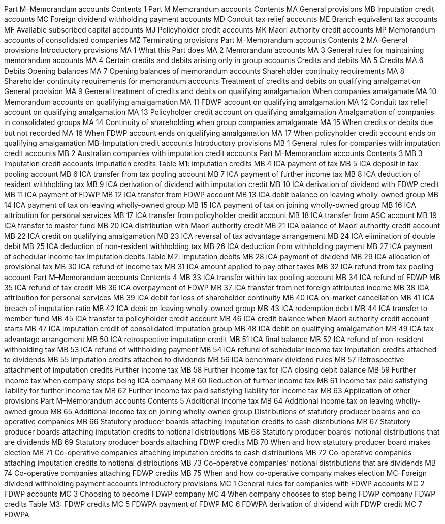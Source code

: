 Part M–Memorandum accounts Contents 1 Part M Memorandum accounts Contents MA General provisions MB Imputation credit accounts MC Foreign dividend withholding payment accounts MD Conduit tax relief accounts ME Branch equivalent tax accounts MF Available subscribed capital accounts MJ Policyholder credit accounts MK Maori authority credit accounts MP Memorandum accounts of consolidated companies MZ Terminating provisions Part M–Memorandum accounts Contents 2 MA–General provisions Introductory provisions MA 1 What this Part does MA 2 Memorandum accounts MA 3 General rules for maintaining memorandum accounts MA 4 Certain credits and debits arising only in group accounts Credits and debits MA 5 Credits MA 6 Debits Opening balances MA 7 Opening balances of memorandum accounts Shareholder continuity requirements MA 8 Shareholder continuity requirements for memorandum accounts Treatment of credits and debits on qualifying amalgamation General provision MA 9 General treatment of credits and debits on qualifying amalgamation When companies amalgamate MA 10 Memorandum accounts on qualifying amalgamation MA 11 FDWP account on qualifying amalgamation MA 12 Conduit tax relief account on qualifying amalgamation MA 13 Policyholder credit account on qualifying amalgamation Amalgamation of companies in consolidated groups MA 14 Continuity of shareholding when group companies amalgamate MA 15 When credits or debits due but not recorded MA 16 When FDWP account ends on qualifying amalgamation MA 17 When policyholder credit account ends on qualifying amalgamation MB–Imputation credit accounts Introductory provisions MB 1 General rules for companies with imputation credit accounts MB 2 Australian companies with imputation credit accounts Part M–Memorandum accounts Contents 3 MB 3 Imputation credit accounts Imputation credits Table M1: imputation credits MB 4 ICA payment of tax MB 5 ICA deposit in tax pooling account MB 6 ICA transfer from tax pooling account MB 7 ICA payment of further income tax MB 8 ICA deduction of resident withholding tax MB 9 ICA derivation of dividend with imputation credit MB 10 ICA derivation of dividend with FDWP credit MB 11 ICA payment of FDWP MB 12 ICA transfer from FDWP account MB 13 ICA debit balance on leaving wholly-owned group MB 14 ICA payment of tax on leaving wholly-owned group MB 15 ICA payment of tax on joining wholly-owned group MB 16 ICA attribution for personal services MB 17 ICA transfer from policyholder credit account MB 18 ICA transfer from ASC account MB 19 ICA transfer to master fund MB 20 ICA distribution with Maori authority credit MB 21 ICA balance of Maori authority credit account MB 22 ICA credit on qualifying amalgamation MB 23 ICA reversal of tax advantage arrangement MB 24 ICA elimination of double debit MB 25 ICA deduction of non-resident withholding tax MB 26 ICA deduction from withholding payment MB 27 ICA payment of schedular income tax Imputation debits Table M2: imputation debits MB 28 ICA payment of dividend MB 29 ICA allocation of provisional tax MB 30 ICA refund of income tax MB 31 ICA amount applied to pay other taxes MB 32 ICA refund from tax pooling account Part M–Memorandum accounts Contents 4 MB 33 ICA transfer within tax pooling account MB 34 ICA refund of FDWP MB 35 ICA refund of tax credit MB 36 ICA overpayment of FDWP MB 37 ICA transfer from net foreign attributed income MB 38 ICA attribution for personal services MB 39 ICA debit for loss of shareholder continuity MB 40 ICA on-market cancellation MB 41 ICA breach of imputation ratio MB 42 ICA debit on leaving wholly-owned group MB 43 ICA redemption debit MB 44 ICA transfer to member fund MB 45 ICA transfer to policyholder credit account MB 46 ICA credit balance when Maori authority credit account starts MB 47 ICA imputation credit of consolidated imputation group MB 48 ICA debit on qualifying amalgamation MB 49 ICA tax advantage arrangement MB 50 ICA retrospective imputation credit MB 51 ICA final balance MB 52 ICA refund of non-resident withholding tax MB 53 ICA refund of withholding payment MB 54 ICA refund of schedular income tax Imputation credits attached to dividends MB 55 Imputation credits attached to dividends MB 56 ICA benchmark dividend rules MB 57 Retrospective attachment of imputation credits Further income tax MB 58 Further income tax for ICA closing debit balance MB 59 Further income tax when company stops being ICA company MB 60 Reduction of further income tax MB 61 Income tax paid satisfying liability for further income tax MB 62 Further income tax paid satisfying liability for income tax MB 63 Application of other provisions Part M–Memorandum accounts Contents 5 Additional income tax MB 64 Additional income tax on leaving wholly-owned group MB 65 Additional income tax on joining wholly-owned group Distributions of statutory producer boards and co-operative companies MB 66 Statutory producer boards attaching imputation credits to cash distributions MB 67 Statutory producer boards attaching imputation credits to notional distributions MB 68 Statutory producer boards’ notional distributions that are dividends MB 69 Statutory producer boards attaching FDWP credits MB 70 When and how statutory producer board makes election MB 71 Co-operative companies attaching imputation credits to cash distributions MB 72 Co-operative companies attaching imputation credits to notional distributions MB 73 Co-operative companies’ notional distributions that are dividends MB 74 Co-operative companies attaching FDWP credits MB 75 When and how co-operative company makes election MC–Foreign dividend withholding payment accounts Introductory provisions MC 1 General rules for companies with FDWP accounts MC 2 FDWP accounts MC 3 Choosing to become FDWP company MC 4 When company chooses to stop being FDWP company FDWP credits Table M3: FDWP credits MC 5 FDWPA payment of FDWP MC 6 FDWPA derivation of dividend with FDWP credit MC 7 FDWPA